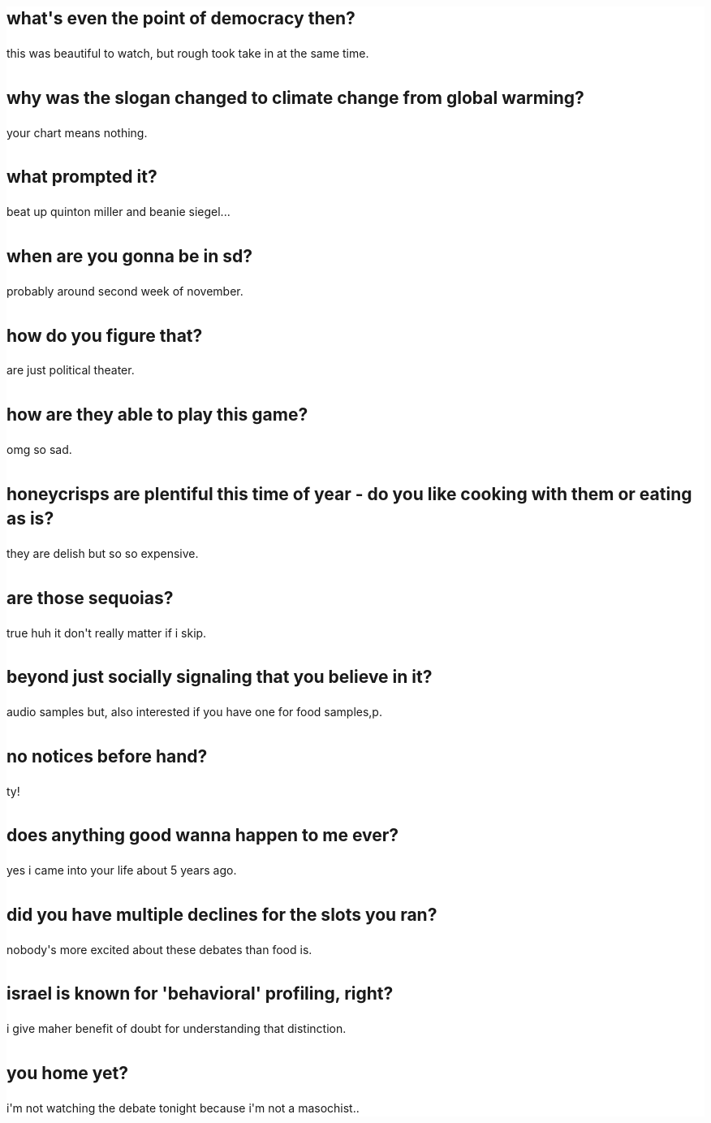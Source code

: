 ## what's even the point of democracy then?
this was beautiful to watch, but rough took take in at the same time.

## why was the slogan changed to climate change from global warming?
your chart means nothing.

## what prompted it?
beat up quinton miller and beanie siegel...

## when are you gonna be in sd?
probably around second week of november.

## how do you figure that?
are just political theater.

## how are they able to play this game?
omg so sad.

## honeycrisps are plentiful this time of year - do you like cooking with them or eating as is?
they are delish but so so expensive.

## are those sequoias?
true huh it don't really matter if i skip.

## beyond just socially signaling that you believe in it?
audio samples but, also interested if you have one for food samples,p.

## no notices before hand?
ty!

## does anything good wanna happen to me ever?
yes i came into your life about 5 years ago.

## did you have multiple declines for the slots you ran?
nobody's more excited about these debates than food is.

## israel is known for 'behavioral' profiling, right?
i give maher benefit of doubt for understanding that distinction.

## you home yet?
i'm not watching the debate tonight because i'm not a masochist..
